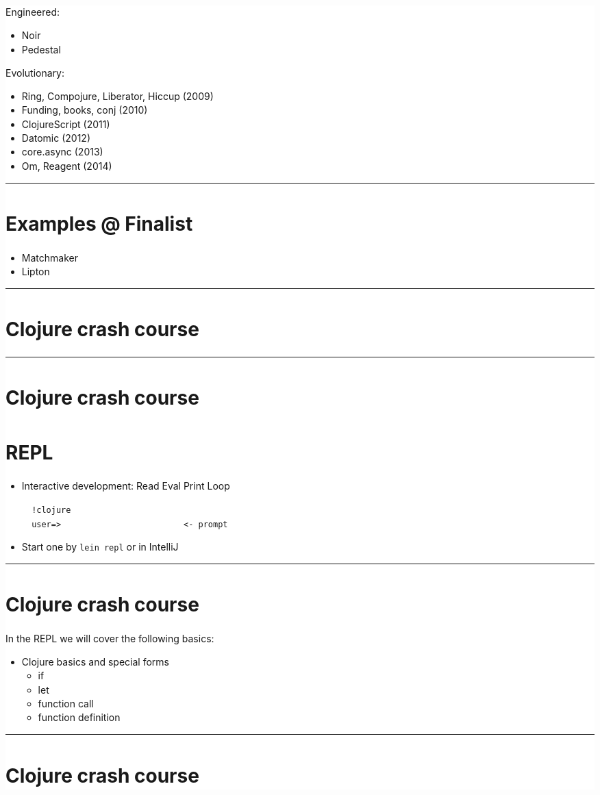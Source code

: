 Engineered:

* Noir
* Pedestal

Evolutionary:

* Ring, Compojure, Liberator, Hiccup (2009)
* Funding, books, conj (2010)
* ClojureScript (2011)
* Datomic (2012)
* core.async (2013)
* Om, Reagent (2014)

---

# Examples @ Finalist

* Matchmaker
* Lipton

---
# Clojure crash course

---
# Clojure crash course

# REPL
- Interactive development: Read Eval Print Loop

		!clojure
		user=>                         <- prompt

- Start one by `lein repl`
  or in IntelliJ

---
# Clojure crash course

In the REPL we will cover the following basics:

* Clojure basics and special forms
    - if
    - let
    - function call
    - function definition


---
# Clojure crash course
